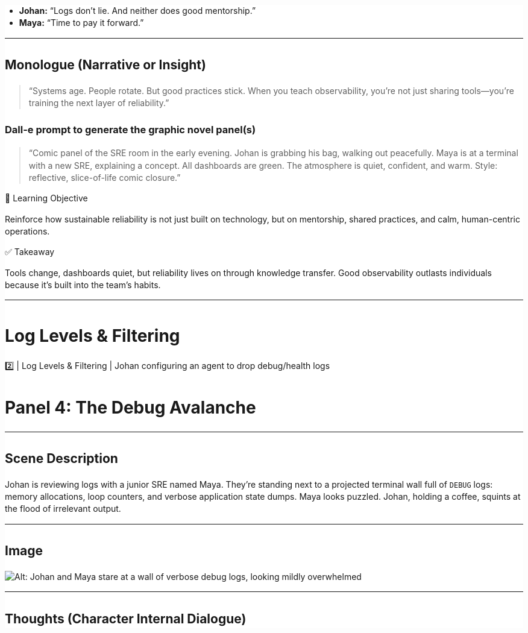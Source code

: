 - **Johan:** “Logs don’t lie. And neither does good mentorship.”
- **Maya:** “Time to pay it forward.”

---

## Monologue (Narrative or Insight)

> “Systems age. People rotate. But good practices stick. When you teach observability, you’re not just sharing tools—you’re training the next layer of reliability.”

### Dall-e prompt to generate the graphic novel panel(s)

> “Comic panel of the SRE room in the early evening. Johan is grabbing his bag, walking out peacefully. Maya is at a terminal with a new SRE, explaining a concept. All dashboards are green. The atmosphere is quiet, confident, and warm. Style: reflective, slice-of-life comic closure.”

🎯 Learning Objective

Reinforce how sustainable reliability is not just built on technology, but on mentorship, shared practices, and calm, human-centric operations.

✅ Takeaway

Tools change, dashboards quiet, but reliability lives on through knowledge transfer. Good observability outlasts individuals because it’s built into the team’s habits.

---

# Log Levels & Filtering


2️⃣ | Log Levels & Filtering | Johan configuring an agent to drop debug/health logs


# Panel 4: The Debug Avalanche

---

## Scene Description

Johan is reviewing logs with a junior SRE named Maya. They’re standing next to a projected terminal wall full of `DEBUG` logs: memory allocations, loop counters, and verbose application state dumps. Maya looks puzzled. Johan, holding a coffee, squints at the flood of irrelevant output.

---

## Image

![Alt: Johan and Maya stare at a wall of verbose debug logs, looking mildly overwhelmed](path/to/image-file.png)

---

## Thoughts (Character Internal Dialogue)
